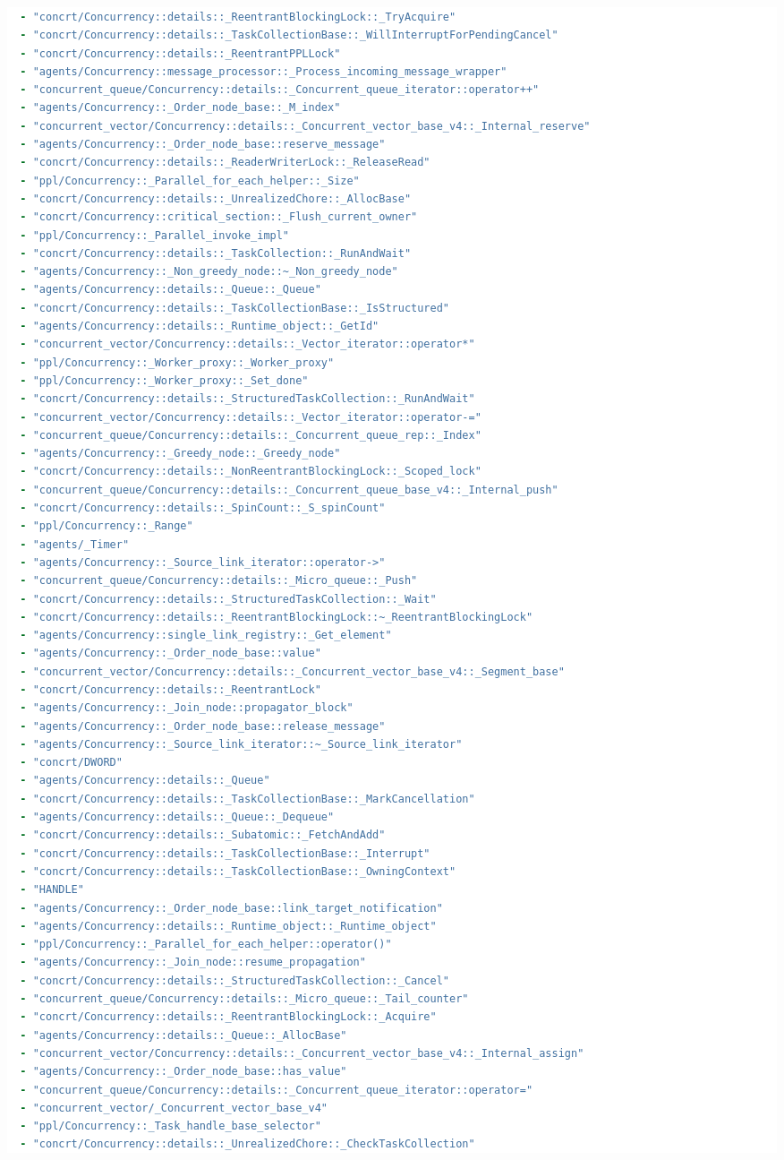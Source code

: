 ```yaml
  - "concrt/Concurrency::details::_ReentrantBlockingLock::_TryAcquire"
  - "concrt/Concurrency::details::_TaskCollectionBase::_WillInterruptForPendingCancel"
  - "concrt/Concurrency::details::_ReentrantPPLLock"
  - "agents/Concurrency::message_processor::_Process_incoming_message_wrapper"
  - "concurrent_queue/Concurrency::details::_Concurrent_queue_iterator::operator++"
  - "agents/Concurrency::_Order_node_base::_M_index"
  - "concurrent_vector/Concurrency::details::_Concurrent_vector_base_v4::_Internal_reserve"
  - "agents/Concurrency::_Order_node_base::reserve_message"
  - "concrt/Concurrency::details::_ReaderWriterLock::_ReleaseRead"
  - "ppl/Concurrency::_Parallel_for_each_helper::_Size"
  - "concrt/Concurrency::details::_UnrealizedChore::_AllocBase"
  - "concrt/Concurrency::critical_section::_Flush_current_owner"
  - "ppl/Concurrency::_Parallel_invoke_impl"
  - "concrt/Concurrency::details::_TaskCollection::_RunAndWait"
  - "agents/Concurrency::_Non_greedy_node::~_Non_greedy_node"
  - "agents/Concurrency::details::_Queue::_Queue"
  - "concrt/Concurrency::details::_TaskCollectionBase::_IsStructured"
  - "agents/Concurrency::details::_Runtime_object::_GetId"
  - "concurrent_vector/Concurrency::details::_Vector_iterator::operator*"
  - "ppl/Concurrency::_Worker_proxy::_Worker_proxy"
  - "ppl/Concurrency::_Worker_proxy::_Set_done"
  - "concrt/Concurrency::details::_StructuredTaskCollection::_RunAndWait"
  - "concurrent_vector/Concurrency::details::_Vector_iterator::operator-="
  - "concurrent_queue/Concurrency::details::_Concurrent_queue_rep::_Index"
  - "agents/Concurrency::_Greedy_node::_Greedy_node"
  - "concrt/Concurrency::details::_NonReentrantBlockingLock::_Scoped_lock"
  - "concurrent_queue/Concurrency::details::_Concurrent_queue_base_v4::_Internal_push"
  - "concrt/Concurrency::details::_SpinCount::_S_spinCount"
  - "ppl/Concurrency::_Range"
  - "agents/_Timer"
  - "agents/Concurrency::_Source_link_iterator::operator->"
  - "concurrent_queue/Concurrency::details::_Micro_queue::_Push"
  - "concrt/Concurrency::details::_StructuredTaskCollection::_Wait"
  - "concrt/Concurrency::details::_ReentrantBlockingLock::~_ReentrantBlockingLock"
  - "agents/Concurrency::single_link_registry::_Get_element"
  - "agents/Concurrency::_Order_node_base::value"
  - "concurrent_vector/Concurrency::details::_Concurrent_vector_base_v4::_Segment_base"
  - "concrt/Concurrency::details::_ReentrantLock"
  - "agents/Concurrency::_Join_node::propagator_block"
  - "agents/Concurrency::_Order_node_base::release_message"
  - "agents/Concurrency::_Source_link_iterator::~_Source_link_iterator"
  - "concrt/DWORD"
  - "agents/Concurrency::details::_Queue"
  - "concrt/Concurrency::details::_TaskCollectionBase::_MarkCancellation"
  - "agents/Concurrency::details::_Queue::_Dequeue"
  - "concrt/Concurrency::details::_Subatomic::_FetchAndAdd"
  - "concrt/Concurrency::details::_TaskCollectionBase::_Interrupt"
  - "concrt/Concurrency::details::_TaskCollectionBase::_OwningContext"
  - "HANDLE"
  - "agents/Concurrency::_Order_node_base::link_target_notification"
  - "agents/Concurrency::details::_Runtime_object::_Runtime_object"
  - "ppl/Concurrency::_Parallel_for_each_helper::operator()"
  - "agents/Concurrency::_Join_node::resume_propagation"
  - "concrt/Concurrency::details::_StructuredTaskCollection::_Cancel"
  - "concurrent_queue/Concurrency::details::_Micro_queue::_Tail_counter"
  - "concrt/Concurrency::details::_ReentrantBlockingLock::_Acquire"
  - "agents/Concurrency::details::_Queue::_AllocBase"
  - "concurrent_vector/Concurrency::details::_Concurrent_vector_base_v4::_Internal_assign"
  - "agents/Concurrency::_Order_node_base::has_value"
  - "concurrent_queue/Concurrency::details::_Concurrent_queue_iterator::operator="
  - "concurrent_vector/_Concurrent_vector_base_v4"
  - "ppl/Concurrency::_Task_handle_base_selector"
  - "concrt/Concurrency::details::_UnrealizedChore::_CheckTaskCollection"
```